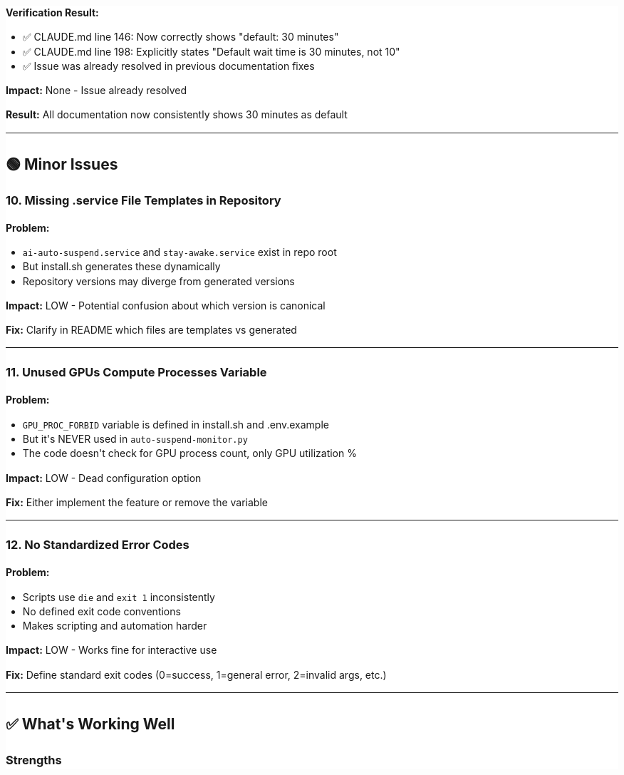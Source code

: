 **Verification Result:**
- ✅ CLAUDE.md line 146: Now correctly shows "default: 30 minutes"
- ✅ CLAUDE.md line 198: Explicitly states "Default wait time is 30 minutes, not 10"
- ✅ Issue was already resolved in previous documentation fixes

**Impact:** None - Issue already resolved

**Result:** All documentation now consistently shows 30 minutes as default

---

## 🟢 Minor Issues

### 10. **Missing .service File Templates in Repository**

**Problem:**
- `ai-auto-suspend.service` and `stay-awake.service` exist in repo root
- But install.sh generates these dynamically
- Repository versions may diverge from generated versions

**Impact:** LOW - Potential confusion about which version is canonical

**Fix:** Clarify in README which files are templates vs generated

---

### 11. **Unused GPUs Compute Processes Variable**

**Problem:**
- `GPU_PROC_FORBID` variable is defined in install.sh and .env.example
- But it's NEVER used in `auto-suspend-monitor.py`
- The code doesn't check for GPU process count, only GPU utilization %

**Impact:** LOW - Dead configuration option

**Fix:** Either implement the feature or remove the variable

---

### 12. **No Standardized Error Codes**

**Problem:**
- Scripts use `die` and `exit 1` inconsistently
- No defined exit code conventions
- Makes scripting and automation harder

**Impact:** LOW - Works fine for interactive use

**Fix:** Define standard exit codes (0=success, 1=general error, 2=invalid args, etc.)

---

## ✅ What's Working Well

### Strengths
